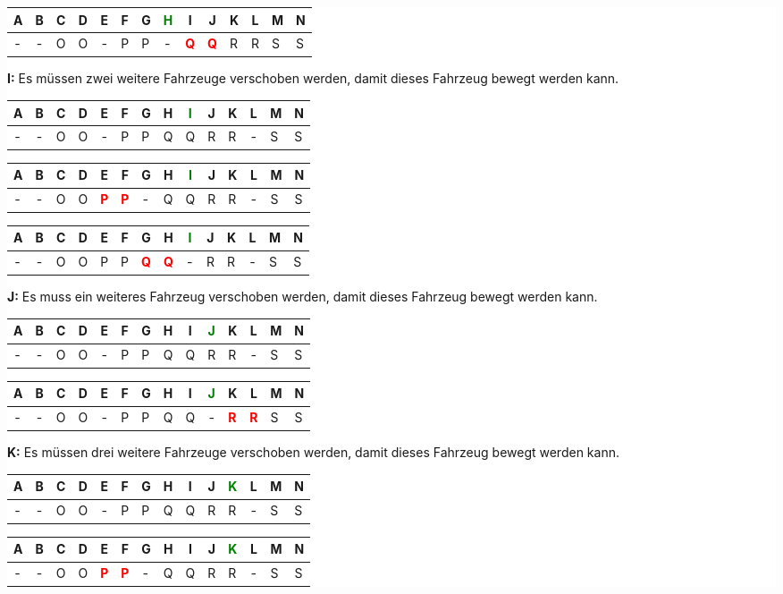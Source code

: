 |A|B|C|D|E|F|G|<span style="color:green">**H**</span>|I|J|K|L|M|N|
|-|-|-|-|-|-|-|-|-|-|-|-|-|-|
|-|-|O|O|-|P|P|-|<span style="color:red">**Q**</span>|<span style="color:red">**Q**</span>|R|R|S|S|

**I:** Es müssen zwei weitere Fahrzeuge verschoben werden, damit dieses Fahrzeug bewegt werden kann.

|A|B|C|D|E|F|G|H|<span style="color:green">**I**</span>|J|K|L|M|N|
|-|-|-|-|-|-|-|-|-|-|-|-|-|-|
|-|-|O|O|-|P|P|Q|Q|R|R|-|S|S|

|A|B|C|D|E|F|G|H|<span style="color:green">**I**</span>|J|K|L|M|N|
|-|-|-|-|-|-|-|-|-|-|-|-|-|-|
|-|-|O|O|<span style="color:red">**P**</span>|<span style="color:red">**P**</span>|-|Q|Q|R|R|-|S|S|

|A|B|C|D|E|F|G|H|<span style="color:green">**I**</span>|J|K|L|M|N|
|-|-|-|-|-|-|-|-|-|-|-|-|-|-|
|-|-|O|O|P|P|<span style="color:red">**Q**</span>|<span style="color:red">**Q**</span>|-|R|R|-|S|S|

**J:** Es muss ein weiteres Fahrzeug verschoben werden, damit dieses Fahrzeug bewegt werden kann.

|A|B|C|D|E|F|G|H|I|<span style="color:green">**J**</span>|K|L|M|N|
|-|-|-|-|-|-|-|-|-|-|-|-|-|-|
|-|-|O|O|-|P|P|Q|Q|R|R|-|S|S|

|A|B|C|D|E|F|G|H|I|<span style="color:green">**J**</span>|K|L|M|N|
|-|-|-|-|-|-|-|-|-|-|-|-|-|-|
|-|-|O|O|-|P|P|Q|Q|-|<span style="color:red">**R**</span>|<span style="color:red">**R**</span>|S|S|

**K:** Es müssen drei weitere Fahrzeuge verschoben werden, damit dieses Fahrzeug bewegt werden kann.

|A|B|C|D|E|F|G|H|I|J|<span style="color:green">**K**</span>|L|M|N|
|-|-|-|-|-|-|-|-|-|-|-|-|-|-|
|-|-|O|O|-|P|P|Q|Q|R|R|-|S|S|

|A|B|C|D|E|F|G|H|I|J|<span style="color:green">**K**</span>|L|M|N|
|-|-|-|-|-|-|-|-|-|-|-|-|-|-|
|-|-|O|O|<span style="color:red">**P**</span>|<span style="color:red">**P**</span>|-|Q|Q|R|R|-|S|S|
